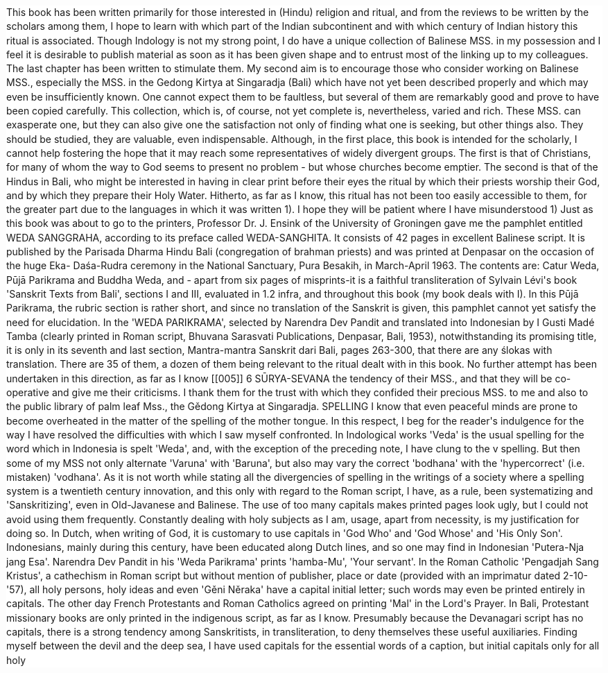 This book has been written primarily for those interested in (Hindu) religion and ritual, and from the reviews to be written by the scholars among them, I hope to learn with which part of the Indian subcontinent and with which century of Indian history this ritual is associated. Though Indology is not my strong point, I do have a unique collection of Balinese MSS. in my possession and I feel it is desirable to publish material as soon as it has been given shape and to entrust most of the linking up to my colleagues. The last chapter has been written to stimulate them. My second aim is to encourage those who consider working on Balinese MSS., especially the MSS. in the Gedong Kirtya at Singaradja (Bali) which have not yet been described properly and which may even be insufficiently known. One cannot expect them to be faultless, but several of them are remarkably good and prove to have been copied carefully. This collection, which is, of course, not yet complete is, nevertheless, varied and rich. These MSS. can exasperate one, but they can also give one the satisfaction not only of finding what one is seeking, but other things also. They should be studied, they are valuable, even indispensable. Although, in the first place, this book is intended for the scholarly, I cannot help fostering the hope that it may reach some representatives of widely divergent groups. The first is that of Christians, for many of whom the way to God seems to present no problem - but whose churches become emptier. The second is that of the Hindus in Bali, who might be interested in having in clear print before their eyes the ritual by which their priests worship their God, and by which they prepare their Holy Water. Hitherto, as far as I know, this ritual has not been too easily accessible to them, for the greater part due to the languages in which it was written 1). I hope they will be patient where I have misunderstood 1) Just as this book was about to go to the printers, Professor Dr. J. Ensink of the University of Groningen gave me the pamphlet entitled WEDA SANGGRAHA, according to its preface called WEDA-SANGHITA. It consists of 42 pages in excellent Balinese script. It is published by the Parisada Dharma Hindu Bali (congregation of brahman priests) and was printed at Denpasar on the occasion of the huge Eka- Daśa-Rudra ceremony in the National Sanctuary, Pura Besakih, in March-April 1963. The contents are: Catur Weda, Pūjā Parikrama and Buddha Weda, and - apart from six pages of misprints-it is a faithful transliteration of Sylvain Lévi's book 'Sanskrit Texts from Bali', sections I and III, evaluated in 1.2 infra, and throughout this book (my book deals with I). In this Pūjā Parikrama, the rubric section is rather short, and since no translation of the Sanskrit is given, this pamphlet cannot yet satisfy the need for elucidation. In the 'WEDA PARIKRAMA', selected by Narendra Dev Pandit and translated into Indonesian by I Gusti Madé Tamba (clearly printed in Roman script, Bhuvana Sarasvati Publications, Denpasar, Bali, 1953), notwithstanding its promising title, it is only in its seventh and last section, Mantra-mantra Sanskrit dari Bali, pages 263-300, that there are any ślokas with translation. There are 35 of them, a dozen of them being relevant to the ritual dealt with in this book. No further attempt has been undertaken in this direction, as far as I know [[005]] 6 SŪRYA-SEVANA the tendency of their MSS., and that they will be co-operative and give me their criticisms. I thank them for the trust with which they confided their precious MSS. to me and also to the public library of palm leaf Mss., the Gědong Kirtya at Singaradja. SPELLING I know that even peaceful minds are prone to become overheated in the matter of the spelling of the mother tongue. In this respect, I beg for the reader's indulgence for the way I have resolved the difficulties with which I saw myself confronted. In Indological works 'Veda' is the usual spelling for the word which in Indonesia is spelt 'Weda', and, with the exception of the preceding note, I have clung to the v spelling. But then some of my MSS not only alternate 'Varuna' with 'Baruna', but also may vary the correct 'bodhana' with the 'hypercorrect' (i.e. mistaken) 'vodhana'. As it is not worth while stating all the divergencies of spelling in the writings of a society where a spelling system is a twentieth century innovation, and this only with regard to the Roman script, I have, as a rule, been systematizing and 'Sanskritizing', even in Old-Javanese and Balinese. The use of too many capitals makes printed pages look ugly, but I could not avoid using them frequently. Constantly dealing with holy subjects as I am, usage, apart from necessity, is my justification for doing so. In Dutch, when writing of God, it is customary to use capitals in 'God Who' and 'God Whose' and 'His Only Son'. Indonesians, mainly during this century, have been educated along Dutch lines, and so one may find in Indonesian 'Putera-Nja jang Esa'. Narendra Dev Pandit in his 'Weda Parikrama' prints 'hamba-Mu', 'Your servant'. In the Roman Catholic 'Pengadjah Sang Kristus', a cathechism in Roman script but without mention of publisher, place or date (provided with an imprimatur dated 2-10-'57), all holy persons, holy ideas and even 'Gěni Něraka' have a capital initial letter; such words may even be printed entirely in capitals. The other day French Protestants and Roman Catholics agreed on printing 'Mal' in the Lord's Prayer. In Bali, Protestant missionary books are only printed in the indigenous script, as far as I know. Presumably because the Devanagari script has no capitals, there is a strong tendency among Sanskritists, in transliteration, to deny themselves these useful auxiliaries. Finding myself between the devil and the deep sea, I have used capitals for the essential words of a caption, but initial capitals only for all holy